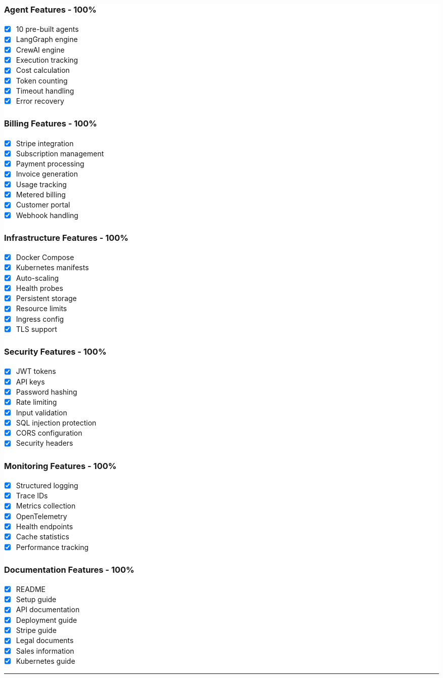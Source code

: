 ### Agent Features - 100%
- [x] 10 pre-built agents
- [x] LangGraph engine
- [x] CrewAI engine
- [x] Execution tracking
- [x] Cost calculation
- [x] Token counting
- [x] Timeout handling
- [x] Error recovery

### Billing Features - 100%
- [x] Stripe integration
- [x] Subscription management
- [x] Payment processing
- [x] Invoice generation
- [x] Usage tracking
- [x] Metered billing
- [x] Customer portal
- [x] Webhook handling

### Infrastructure Features - 100%
- [x] Docker Compose
- [x] Kubernetes manifests
- [x] Auto-scaling
- [x] Health probes
- [x] Persistent storage
- [x] Resource limits
- [x] Ingress config
- [x] TLS support

### Security Features - 100%
- [x] JWT tokens
- [x] API keys
- [x] Password hashing
- [x] Rate limiting
- [x] Input validation
- [x] SQL injection protection
- [x] CORS configuration
- [x] Security headers

### Monitoring Features - 100%
- [x] Structured logging
- [x] Trace IDs
- [x] Metrics collection
- [x] OpenTelemetry
- [x] Health endpoints
- [x] Cache statistics
- [x] Performance tracking

### Documentation Features - 100%
- [x] README
- [x] Setup guide
- [x] API documentation
- [x] Deployment guide
- [x] Stripe guide
- [x] Legal documents
- [x] Sales information
- [x] Kubernetes guide

---